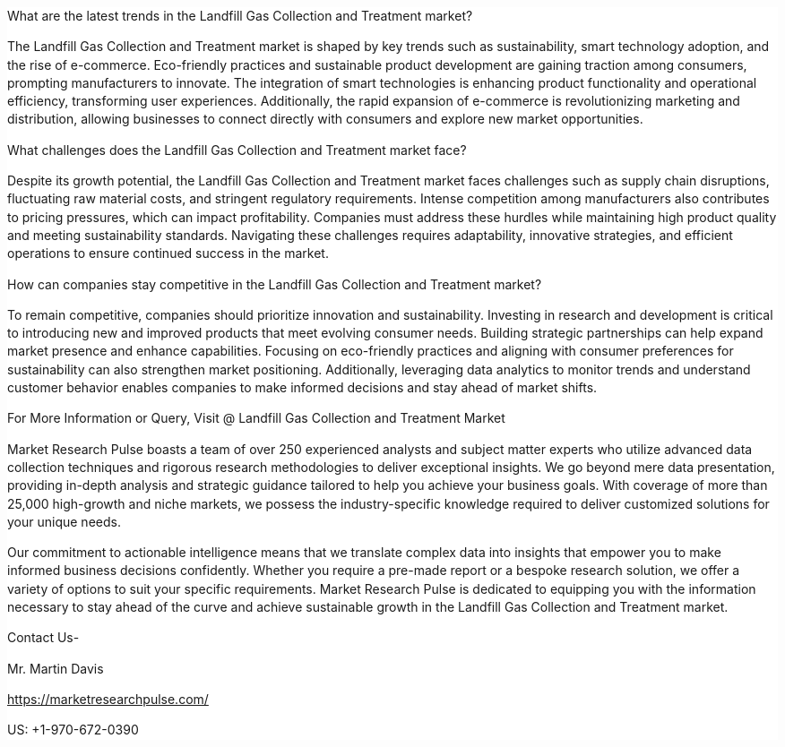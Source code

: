 What are the latest trends in the Landfill Gas Collection and Treatment market?

The Landfill Gas Collection and Treatment market is shaped by key trends such as sustainability, smart technology adoption, and the rise of e-commerce. Eco-friendly practices and sustainable product development are gaining traction among consumers, prompting manufacturers to innovate. The integration of smart technologies is enhancing product functionality and operational efficiency, transforming user experiences. Additionally, the rapid expansion of e-commerce is revolutionizing marketing and distribution, allowing businesses to connect directly with consumers and explore new market opportunities.

What challenges does the Landfill Gas Collection and Treatment market face?

Despite its growth potential, the Landfill Gas Collection and Treatment market faces challenges such as supply chain disruptions, fluctuating raw material costs, and stringent regulatory requirements. Intense competition among manufacturers also contributes to pricing pressures, which can impact profitability. Companies must address these hurdles while maintaining high product quality and meeting sustainability standards. Navigating these challenges requires adaptability, innovative strategies, and efficient operations to ensure continued success in the market.

How can companies stay competitive in the Landfill Gas Collection and Treatment market?

To remain competitive, companies should prioritize innovation and sustainability. Investing in research and development is critical to introducing new and improved products that meet evolving consumer needs. Building strategic partnerships can help expand market presence and enhance capabilities. Focusing on eco-friendly practices and aligning with consumer preferences for sustainability can also strengthen market positioning. Additionally, leveraging data analytics to monitor trends and understand customer behavior enables companies to make informed decisions and stay ahead of market shifts.

For More Information or Query, Visit @ Landfill Gas Collection and Treatment Market

Market Research Pulse boasts a team of over 250 experienced analysts and subject matter experts who utilize advanced data collection techniques and rigorous research methodologies to deliver exceptional insights. We go beyond mere data presentation, providing in-depth analysis and strategic guidance tailored to help you achieve your business goals. With coverage of more than 25,000 high-growth and niche markets, we possess the industry-specific knowledge required to deliver customized solutions for your unique needs.

Our commitment to actionable intelligence means that we translate complex data into insights that empower you to make informed business decisions confidently. Whether you require a pre-made report or a bespoke research solution, we offer a variety of options to suit your specific requirements. Market Research Pulse is dedicated to equipping you with the information necessary to stay ahead of the curve and achieve sustainable growth in the Landfill Gas Collection and Treatment market.

Contact Us-

Mr. Martin Davis

https://marketresearchpulse.com/

US: +1-970-672-0390
